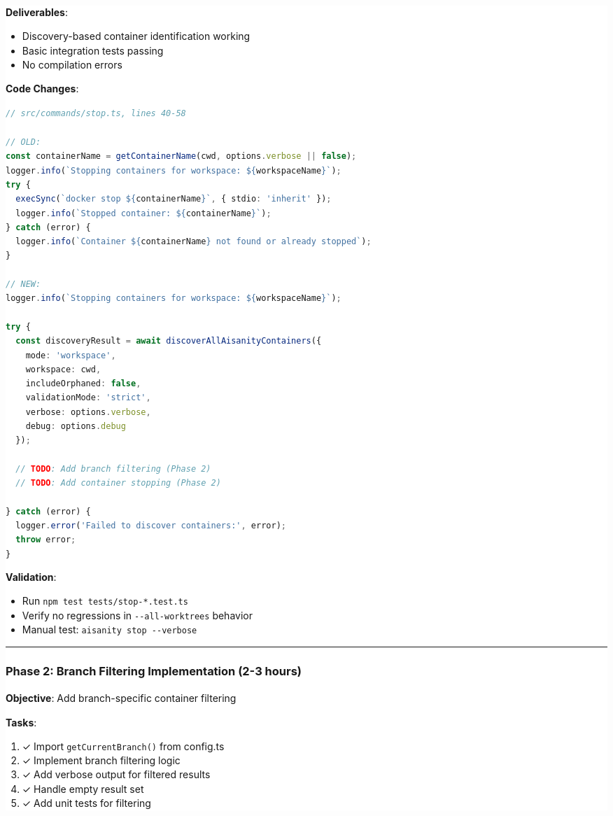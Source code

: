 **Deliverables**:
- Discovery-based container identification working
- Basic integration tests passing
- No compilation errors

**Code Changes**:
```typescript
// src/commands/stop.ts, lines 40-58

// OLD:
const containerName = getContainerName(cwd, options.verbose || false);
logger.info(`Stopping containers for workspace: ${workspaceName}`);
try {
  execSync(`docker stop ${containerName}`, { stdio: 'inherit' });
  logger.info(`Stopped container: ${containerName}`);
} catch (error) {
  logger.info(`Container ${containerName} not found or already stopped`);
}

// NEW:
logger.info(`Stopping containers for workspace: ${workspaceName}`);

try {
  const discoveryResult = await discoverAllAisanityContainers({
    mode: 'workspace',
    workspace: cwd,
    includeOrphaned: false,
    validationMode: 'strict',
    verbose: options.verbose,
    debug: options.debug
  });
  
  // TODO: Add branch filtering (Phase 2)
  // TODO: Add container stopping (Phase 2)
  
} catch (error) {
  logger.error('Failed to discover containers:', error);
  throw error;
}
```

**Validation**:
- Run `npm test tests/stop-*.test.ts`
- Verify no regressions in `--all-worktrees` behavior
- Manual test: `aisanity stop --verbose`

---

### Phase 2: Branch Filtering Implementation (2-3 hours)

**Objective**: Add branch-specific container filtering

**Tasks**:
1. ✓ Import `getCurrentBranch()` from config.ts
2. ✓ Implement branch filtering logic
3. ✓ Add verbose output for filtered results
4. ✓ Handle empty result set
5. ✓ Add unit tests for filtering
